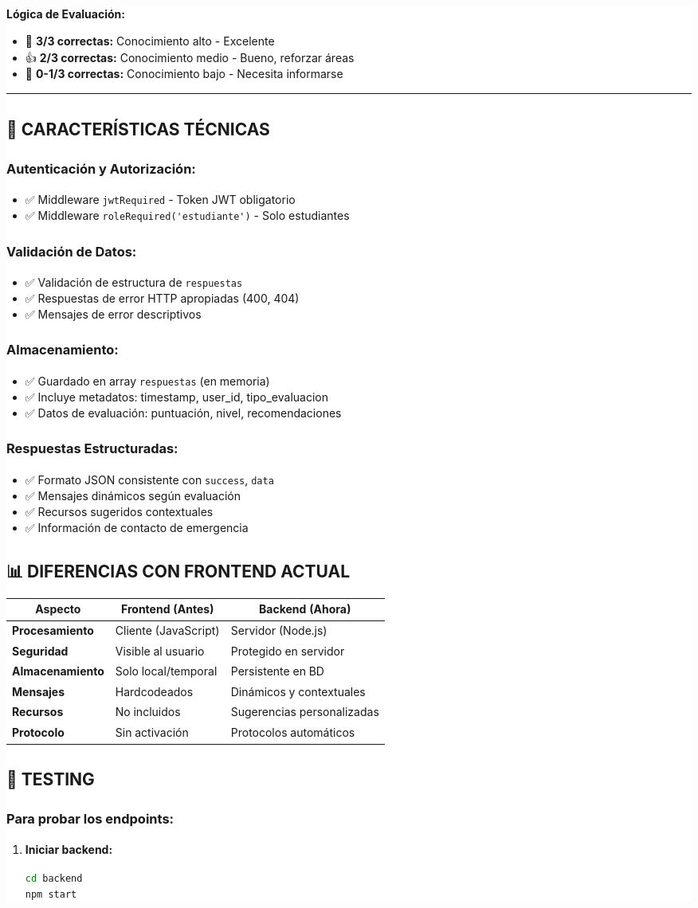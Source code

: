 **Lógica de Evaluación:**
- 🌟 **3/3 correctas:** Conocimiento alto - Excelente
- 👍 **2/3 correctas:** Conocimiento medio - Bueno, reforzar áreas
- 📖 **0-1/3 correctas:** Conocimiento bajo - Necesita informarse

---

## 🔧 **CARACTERÍSTICAS TÉCNICAS**

### **Autenticación y Autorización:**
- ✅ Middleware `jwtRequired` - Token JWT obligatorio
- ✅ Middleware `roleRequired('estudiante')` - Solo estudiantes

### **Validación de Datos:**
- ✅ Validación de estructura de `respuestas`
- ✅ Respuestas de error HTTP apropiadas (400, 404)
- ✅ Mensajes de error descriptivos

### **Almacenamiento:**
- ✅ Guardado en array `respuestas` (en memoria)
- ✅ Incluye metadatos: timestamp, user_id, tipo_evaluacion
- ✅ Datos de evaluación: puntuación, nivel, recomendaciones

### **Respuestas Estructuradas:**
- ✅ Formato JSON consistente con `success`, `data`
- ✅ Mensajes dinámicos según evaluación
- ✅ Recursos sugeridos contextuales
- ✅ Información de contacto de emergencia

## 📊 **DIFERENCIAS CON FRONTEND ACTUAL**

| **Aspecto** | **Frontend (Antes)** | **Backend (Ahora)** |
|-------------|---------------------|-------------------|
| **Procesamiento** | Cliente (JavaScript) | Servidor (Node.js) |
| **Seguridad** | Visible al usuario | Protegido en servidor |
| **Almacenamiento** | Solo local/temporal | Persistente en BD |
| **Mensajes** | Hardcodeados | Dinámicos y contextuales |
| **Recursos** | No incluidos | Sugerencias personalizadas |
| **Protocolo** | Sin activación | Protocolos automáticos |

## 🧪 **TESTING**

### **Para probar los endpoints:**

1. **Iniciar backend:**
   ```bash
   cd backend
   npm start
   ```
